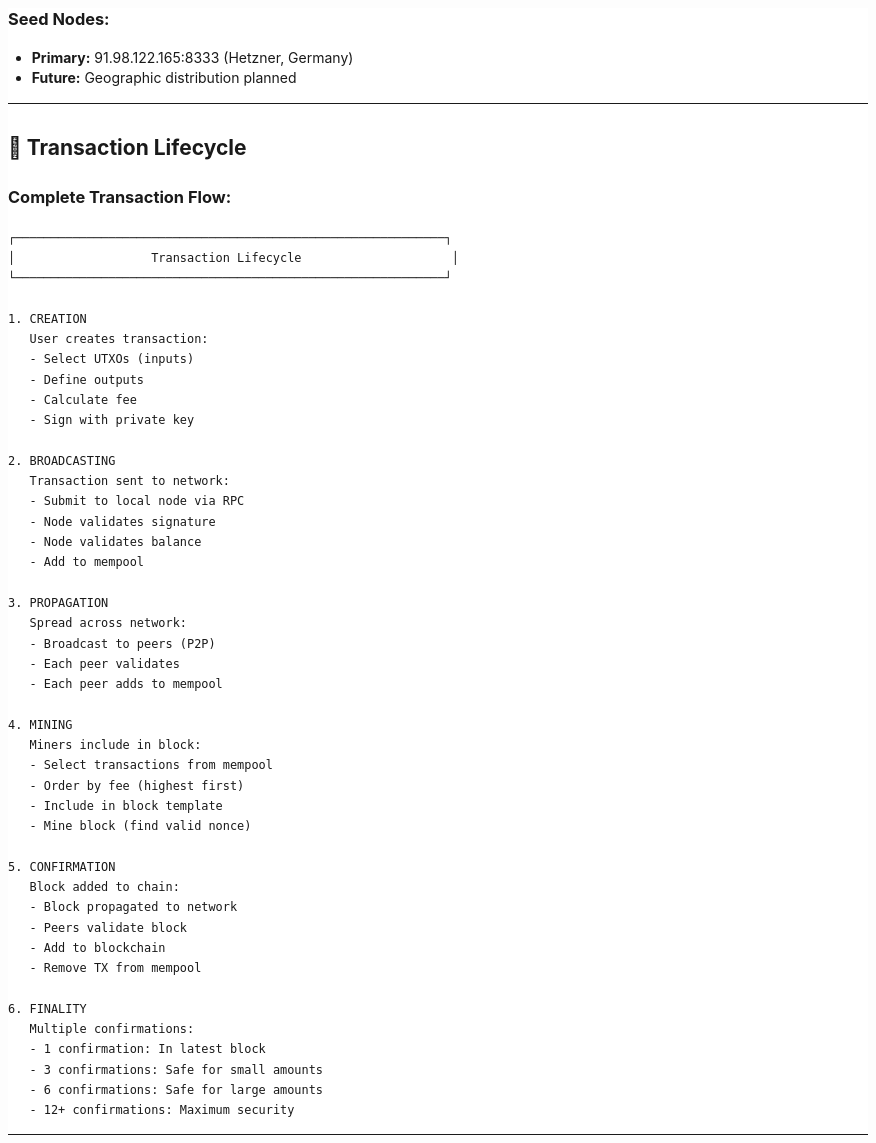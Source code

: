 ```
```

### Seed Nodes:
- **Primary:** 91.98.122.165:8333 (Hetzner, Germany)
- **Future:** Geographic distribution planned

---

## 🔄 Transaction Lifecycle

### Complete Transaction Flow:

```
┌────────────────────────────────────────────────────────────┐
│                   Transaction Lifecycle                     │
└────────────────────────────────────────────────────────────┘

1. CREATION
   User creates transaction:
   - Select UTXOs (inputs)
   - Define outputs
   - Calculate fee
   - Sign with private key

2. BROADCASTING
   Transaction sent to network:
   - Submit to local node via RPC
   - Node validates signature
   - Node validates balance
   - Add to mempool

3. PROPAGATION
   Spread across network:
   - Broadcast to peers (P2P)
   - Each peer validates
   - Each peer adds to mempool

4. MINING
   Miners include in block:
   - Select transactions from mempool
   - Order by fee (highest first)
   - Include in block template
   - Mine block (find valid nonce)

5. CONFIRMATION
   Block added to chain:
   - Block propagated to network
   - Peers validate block
   - Add to blockchain
   - Remove TX from mempool

6. FINALITY
   Multiple confirmations:
   - 1 confirmation: In latest block
   - 3 confirmations: Safe for small amounts
   - 6 confirmations: Safe for large amounts
   - 12+ confirmations: Maximum security
```

---